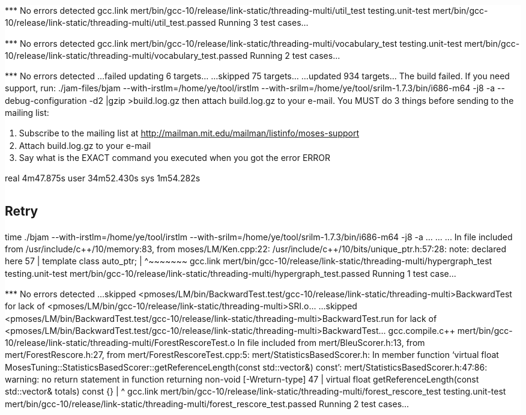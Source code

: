 *** No errors detected
gcc.link mert/bin/gcc-10/release/link-static/threading-multi/util_test
testing.unit-test mert/bin/gcc-10/release/link-static/threading-multi/util_test.passed
Running 3 test cases...

*** No errors detected
gcc.link mert/bin/gcc-10/release/link-static/threading-multi/vocabulary_test
testing.unit-test mert/bin/gcc-10/release/link-static/threading-multi/vocabulary_test.passed
Running 2 test cases...

*** No errors detected
...failed updating 6 targets...
...skipped 75 targets...
...updated 934 targets...
The build failed.  If you need support, run:
  ./jam-files/bjam --with-irstlm=/home/ye/tool/irstlm --with-srilm=/home/ye/tool/srilm-1.7.3/bin/i686-m64 -j8 -a --debug-configuration -d2 |gzip >build.log.gz
then attach build.log.gz to your e-mail.
You MUST do 3 things before sending to the mailing list:
   1. Subscribe to the mailing list at http://mailman.mit.edu/mailman/listinfo/moses-support
   2. Attach build.log.gz to your e-mail
   3. Say what is the EXACT command you executed when you got the error
ERROR

real	4m47.875s
user	34m52.430s
sys	1m54.282s

## Retry

time ./bjam  --with-irstlm=/home/ye/tool/irstlm --with-srilm=/home/ye/tool/srilm-1.7.3/bin/i686-m64 -j8 -a
...
...
...
In file included from /usr/include/c++/10/memory:83,
                 from moses/LM/Ken.cpp:22:
/usr/include/c++/10/bits/unique_ptr.h:57:28: note: declared here
   57 |   template<typename> class auto_ptr;
      |                            ^~~~~~~~
gcc.link mert/bin/gcc-10/release/link-static/threading-multi/hypergraph_test
testing.unit-test mert/bin/gcc-10/release/link-static/threading-multi/hypergraph_test.passed
Running 1 test case...

*** No errors detected
...skipped <pmoses/LM/bin/BackwardTest.test/gcc-10/release/link-static/threading-multi>BackwardTest for lack of <pmoses/LM/bin/gcc-10/release/link-static/threading-multi>SRI.o...
...skipped <pmoses/LM/bin/BackwardTest.test/gcc-10/release/link-static/threading-multi>BackwardTest.run for lack of <pmoses/LM/bin/BackwardTest.test/gcc-10/release/link-static/threading-multi>BackwardTest...
gcc.compile.c++ mert/bin/gcc-10/release/link-static/threading-multi/ForestRescoreTest.o
In file included from mert/BleuScorer.h:13,
                 from mert/ForestRescore.h:27,
                 from mert/ForestRescoreTest.cpp:5:
mert/StatisticsBasedScorer.h: In member function ‘virtual float MosesTuning::StatisticsBasedScorer::getReferenceLength(const std::vector<float>&) const’:
mert/StatisticsBasedScorer.h:47:86: warning: no return statement in function returning non-void [-Wreturn-type]
   47 |   virtual float getReferenceLength(const std::vector<ScoreStatsType>& totals) const {}
      |                                                                                      ^
gcc.link mert/bin/gcc-10/release/link-static/threading-multi/forest_rescore_test
testing.unit-test mert/bin/gcc-10/release/link-static/threading-multi/forest_rescore_test.passed
Running 2 test cases...

